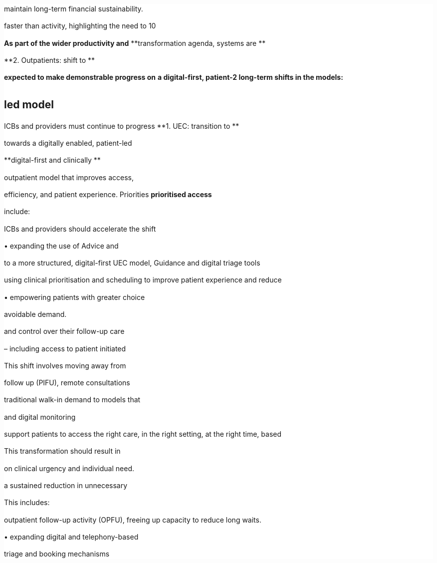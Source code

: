 maintain long-term financial sustainability. 

faster than activity, highlighting the need to 10

**As part of the wider productivity and** **transformation agenda, systems are **

**2. Outpatients: shift to **

**expected to make demonstrable progress on** **a digital-first, patient-2 long-term shifts in the models:**

## **led model**

ICBs and providers must continue to progress **1. UEC: transition to **

towards a digitally enabled, patient-led 

**digital-first and clinically **

outpatient model that improves access, 

efficiency, and patient experience. Priorities **prioritised access**

include:

ICBs and providers should accelerate the shift 

• expanding the use of Advice and 

to a more structured, digital-first UEC model, Guidance and digital triage tools 

using clinical prioritisation and scheduling to improve patient experience and reduce 

• empowering patients with greater choice 

avoidable demand. 

and control over their follow-up care 

– including access to patient initiated 

This shift involves moving away from 

follow up \(PIFU\), remote consultations 

traditional walk-in demand to models that 

and digital monitoring

support patients to access the right care, in the right setting, at the right time, based 

This transformation should result in 

on clinical urgency and individual need. 

a sustained reduction in unnecessary 

This includes: 

outpatient follow-up activity \(OPFU\), freeing up capacity to reduce long waits. 

• expanding digital and telephony-based 

triage and booking mechanisms 

